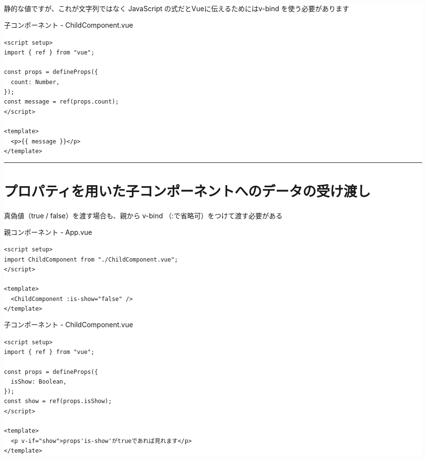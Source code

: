 <p class="text-xs">静的な値ですが、これが文字列ではなく JavaScript の式だとVueに伝えるためにはv-bind を使う必要があります</p>

</div>

<div>

<p class="text-xs">子コンポーネント - ChildComponent.vue</p>

```vue
<script setup>
import { ref } from "vue";

const props = defineProps({
  count: Number,
});
const message = ref(props.count);
</script>

<template>
  <p>{{ message }}</p>
</template>
```

</div>

</div>

<arrow v-click="1" x1="400" y1="340" x2="210" y2="300" color="#564" width="3" arrowSize="1" />

---

# プロパティを用いた子コンポーネントへのデータの受け渡し

真偽値（true / false）を渡す場合も、親から v-bind （:で省略可）をつけて渡す必要がある

<div class="flex gap-8">

<div>

<p class="text-xs">親コンポーネント - App.vue</p>

```vue {all|6|all}
<script setup>
import ChildComponent from "./ChildComponent.vue";
</script>

<template>
  <ChildComponent :is-show="false" />
</template>
```

</div>

<div>

<p class="text-xs">子コンポーネント - ChildComponent.vue</p>

```vue
<script setup>
import { ref } from "vue";

const props = defineProps({
  isShow: Boolean,
});
const show = ref(props.isShow);
</script>

<template>
  <p v-if="show">props'is-show'がtrueであれば見れます</p>
</template>
```